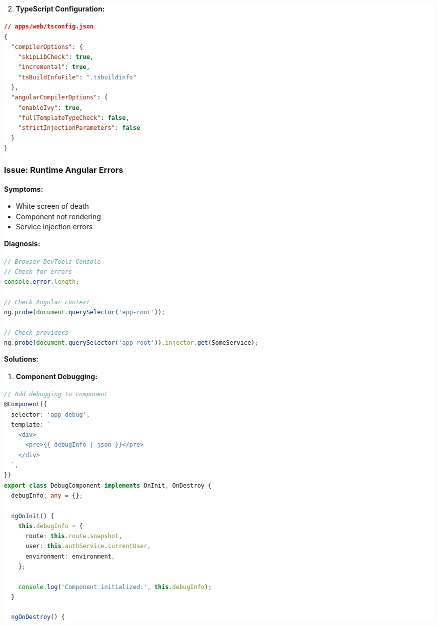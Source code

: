 2. **TypeScript Configuration:**

```json
// apps/web/tsconfig.json
{
  "compilerOptions": {
    "skipLibCheck": true,
    "incremental": true,
    "tsBuildInfoFile": ".tsbuildinfo"
  },
  "angularCompilerOptions": {
    "enableIvy": true,
    "fullTemplateTypeCheck": false,
    "strictInjectionParameters": false
  }
}
```

### Issue: Runtime Angular Errors

**Symptoms:**

- White screen of death
- Component not rendering
- Service injection errors

**Diagnosis:**

```javascript
// Browser DevTools Console
// Check for errors
console.error.length;

// Check Angular context
ng.probe(document.querySelector('app-root'));

// Check providers
ng.probe(document.querySelector('app-root')).injector.get(SomeService);
```

**Solutions:**

1. **Component Debugging:**

```typescript
// Add debugging to component
@Component({
  selector: 'app-debug',
  template: `
    <div>
      <pre>{{ debugInfo | json }}</pre>
    </div>
  `,
})
export class DebugComponent implements OnInit, OnDestroy {
  debugInfo: any = {};

  ngOnInit() {
    this.debugInfo = {
      route: this.route.snapshot,
      user: this.authService.currentUser,
      environment: environment,
    };

    console.log('Component initialized:', this.debugInfo);
  }

  ngOnDestroy() {
```